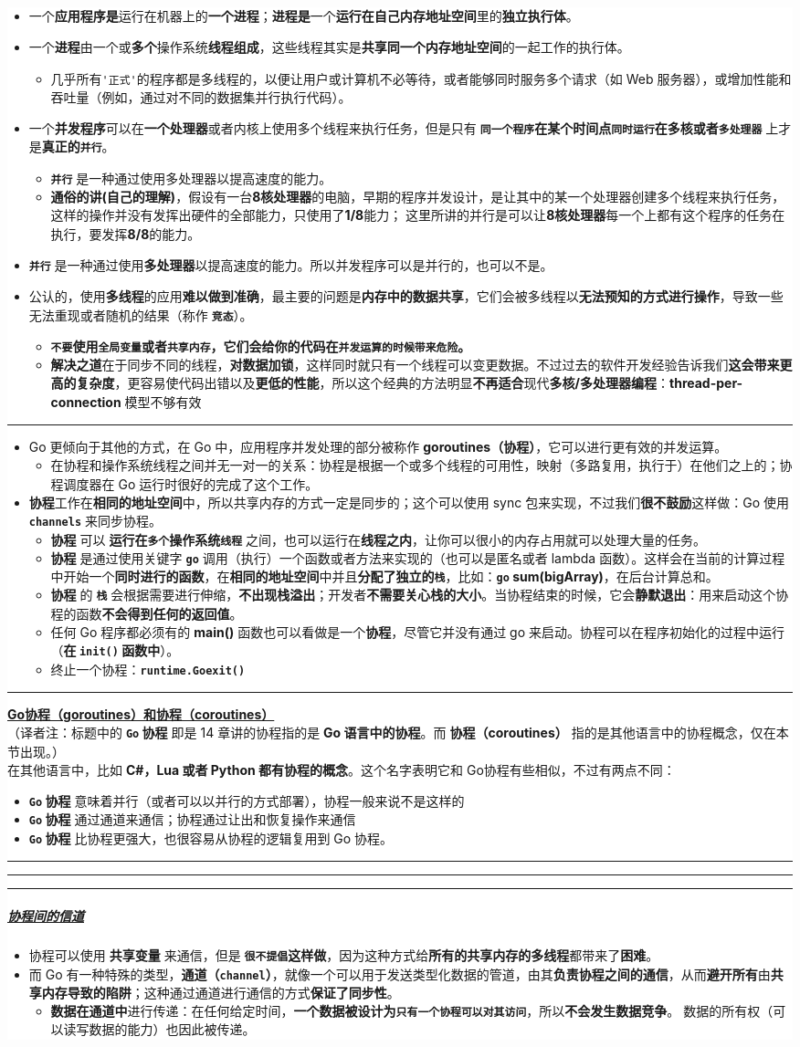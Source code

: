 - 一个**应用程序是**运行在机器上的**一个进程**；**进程是**一个**运行在自己内存地址空间**里的**独立执行体**。
- 一个**进程**由一个或**多个**操作系统**线程组成**，这些线程其实是**共享同一个内存地址空间**的一起工作的执行体。 
  - 几乎所有`'正式'`的程序都是多线程的，以便让用户或计算机不必等待，或者能够同时服务多个请求（如 Web 服务器），或增加性能和吞吐量（例如，通过对不同的数据集并行执行代码）。
- 一个**并发程序**可以在**一个处理器**或者内核上使用多个线程来执行任务，但是只有 **`同一个程序`在某个时间点`同时运行`在多核或者`多处理器`** 上才是**真正的`并行`**。 
  - **`并行`** 是一种通过使用多处理器以提高速度的能力。
  - **通俗的讲(自己的理解)**，假设有一台**8核处理器**的电脑，早期的程序并发设计，是让其中的某一个处理器创建多个线程来执行任务，这样的操作并没有发挥出硬件的全部能力，只使用了**1/8**能力； 这里所讲的并行是可以让**8核处理器**每一个上都有这个程序的任务在执行，要发挥**8/8**的能力。

- **`并行`** 是一种通过使用**多处理器**以提高速度的能力。所以并发程序可以是并行的，也可以不是。

- 公认的，使用**多线程**的应用**难以做到准确**，最主要的问题是**内存中的数据共享**，它们会被多线程以**无法预知的方式进行操作**，导致一些无法重现或者随机的结果（称作 **`竞态`**）。 
  - **`不要`使用`全局变量`或者`共享内存`，它们会给你的代码在`并发运算的时候带来危险`。**
  - **解决之道**在于同步不同的线程，**对数据加锁**，这样同时就只有一个线程可以变更数据。不过过去的软件开发经验告诉我们**这会带来更高的复杂度**，更容易使代码出错以及**更低的性能**，所以这个经典的方法明显**不再适合**现代**多核/多处理器编程**：**thread-per-connection** 模型不够有效

- - - - - -

- Go 更倾向于其他的方式，在 Go 中，应用程序并发处理的部分被称作 **goroutines（协程）**，它可以进行更有效的并发运算。 
  - 在协程和操作系统线程之间并无一对一的关系：协程是根据一个或多个线程的可用性，映射（多路复用，执行于）在他们之上的；协程调度器在 Go 运行时很好的完成了这个工作。
- **协程**工作在**相同的地址空间**中，所以共享内存的方式一定是同步的；这个可以使用 sync 包来实现，不过我们**很不鼓励**这样做：Go 使用 **`channels`** 来同步协程。 
  - **协程** 可以 **运行在`多个`操作系统`线程`** 之间，也可以运行在**线程之内**，让你可以很小的内存占用就可以处理大量的任务。
  - **协程** 是通过使用关键字 **`go`** 调用（执行）一个函数或者方法来实现的（也可以是匿名或者 lambda 函数）。这样会在当前的计算过程中开始一个**同时进行的函数**，在**相同的地址空间**中并且**分配了独立的`栈`**，比如：**`go` sum(bigArray)**，在后台计算总和。
  - **协程** 的 **`栈`** 会根据需要进行伸缩，**不出现栈溢出**；开发者**不需要关心栈的大小**。当协程结束的时候，它会**静默退出**：用来启动这个协程的函数**不会得到任何的返回值**。
  - 任何 Go 程序都必须有的 **main()** 函数也可以看做是一个**协程**，尽管它并没有通过 go 来启动。协程可以在程序初始化的过程中运行（**在 `init()` 函数中**）。
  - 终止一个协程：**`runtime.Goexit()`**

- - - - - -

**[Go协程（goroutines）和协程（coroutines）](https://github.com/unknwon/the-way-to-go_ZH_CN/blob/master/eBook/14.1.md#1415-go-%E5%8D%8F%E7%A8%8Bgoroutines%E5%92%8C%E5%8D%8F%E7%A8%8Bcoroutines "Go协程（goroutines）和协程（coroutines）")**  
（译者注：标题中的 **`Go` 协程** 即是 14 章讲的协程指的是 **Go 语言中的协程**。而 **协程（coroutines）** 指的是其他语言中的协程概念，仅在本节出现。）  
在其他语言中，比如 **C#，Lua 或者 Python 都有协程的概念**。这个名字表明它和 Go协程有些相似，不过有两点不同：

- **`Go` 协程** 意味着并行（或者可以以并行的方式部署），协程一般来说不是这样的
- **`Go` 协程** 通过通道来通信；协程通过让出和恢复操作来通信
- **`Go` 协程** 比协程更强大，也很容易从协程的逻辑复用到 Go 协程。

- - - - - -

- - - - - -

- - - - - -

##### **[协程间的信道](https://github.com/unknwon/the-way-to-go_ZH_CN/blob/master/eBook/14.2.md#1421-%E6%A6%82%E5%BF%B5 "协程间的信道")**

- 协程可以使用 **共享变量** 来通信，但是 **`很不提倡`这样做**，因为这种方式给**所有的共享内存的多线程**都带来了**困难**。
- 而 Go 有一种特殊的类型，**通道（`channel`）**，就像一个可以用于发送类型化数据的管道，由其**负责协程之间的通信**，从而**避开所有**由**共享内存导致的陷阱**；这种通过通道进行通信的方式**保证了同步性**。 
  - **数据在通道中**进行传递：在任何给定时间，**一个数据被设计为`只有一个协程可以对其访问`**，所以**不会发生数据竞争**。 数据的所有权（可以读写数据的能力）也因此被传递。
